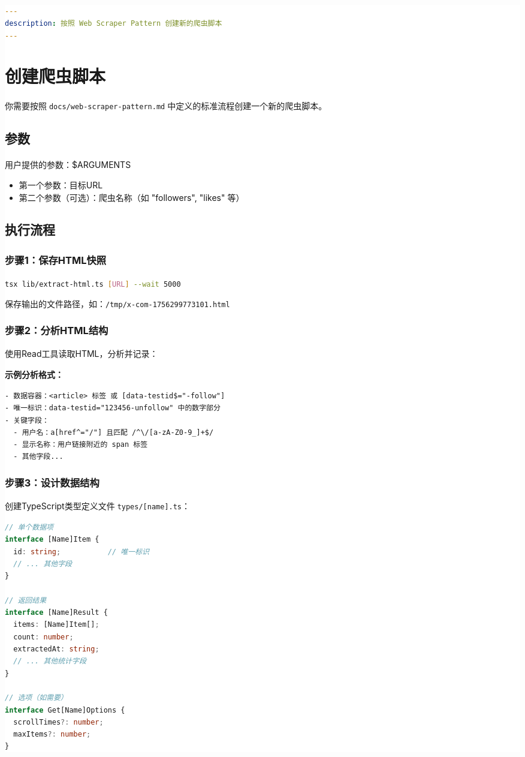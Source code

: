 ```yaml
---
description: 按照 Web Scraper Pattern 创建新的爬虫脚本
---
```


# 创建爬虫脚本

你需要按照 `docs/web-scraper-pattern.md` 中定义的标准流程创建一个新的爬虫脚本。

## 参数
用户提供的参数：$ARGUMENTS
- 第一个参数：目标URL
- 第二个参数（可选）：爬虫名称（如 "followers", "likes" 等）

## 执行流程

### 步骤1：保存HTML快照

```bash
tsx lib/extract-html.ts [URL] --wait 5000
```

保存输出的文件路径，如：`/tmp/x-com-1756299773101.html`

### 步骤2：分析HTML结构

使用Read工具读取HTML，分析并记录：

**示例分析格式：**
```
- 数据容器：<article> 标签 或 [data-testid$="-follow"]
- 唯一标识：data-testid="123456-unfollow" 中的数字部分
- 关键字段：
  - 用户名：a[href^="/"] 且匹配 /^\/[a-zA-Z0-9_]+$/
  - 显示名称：用户链接附近的 span 标签
  - 其他字段...
```

### 步骤3：设计数据结构

创建TypeScript类型定义文件 `types/[name].ts`：

```typescript
// 单个数据项
interface [Name]Item {
  id: string;           // 唯一标识
  // ... 其他字段
}

// 返回结果
interface [Name]Result {
  items: [Name]Item[];
  count: number;
  extractedAt: string;
  // ... 其他统计字段
}

// 选项（如需要）
interface Get[Name]Options {
  scrollTimes?: number;
  maxItems?: number;
}
```
